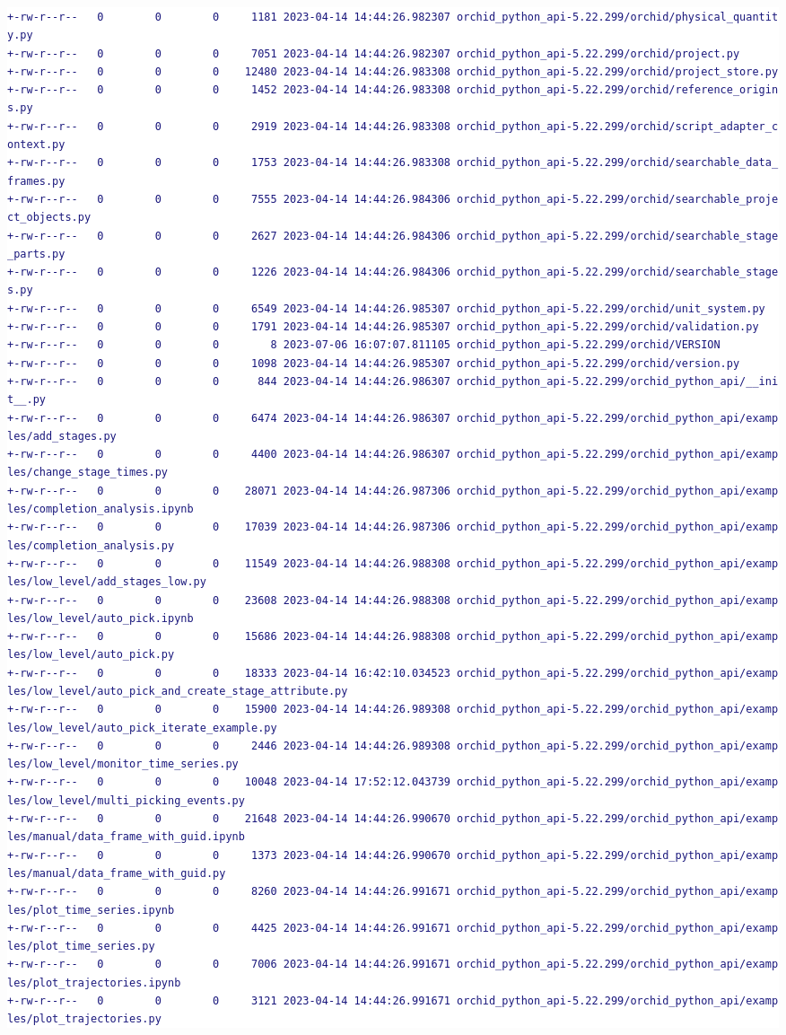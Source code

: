 ```diff
+-rw-r--r--   0        0        0     1181 2023-04-14 14:44:26.982307 orchid_python_api-5.22.299/orchid/physical_quantity.py
+-rw-r--r--   0        0        0     7051 2023-04-14 14:44:26.982307 orchid_python_api-5.22.299/orchid/project.py
+-rw-r--r--   0        0        0    12480 2023-04-14 14:44:26.983308 orchid_python_api-5.22.299/orchid/project_store.py
+-rw-r--r--   0        0        0     1452 2023-04-14 14:44:26.983308 orchid_python_api-5.22.299/orchid/reference_origins.py
+-rw-r--r--   0        0        0     2919 2023-04-14 14:44:26.983308 orchid_python_api-5.22.299/orchid/script_adapter_context.py
+-rw-r--r--   0        0        0     1753 2023-04-14 14:44:26.983308 orchid_python_api-5.22.299/orchid/searchable_data_frames.py
+-rw-r--r--   0        0        0     7555 2023-04-14 14:44:26.984306 orchid_python_api-5.22.299/orchid/searchable_project_objects.py
+-rw-r--r--   0        0        0     2627 2023-04-14 14:44:26.984306 orchid_python_api-5.22.299/orchid/searchable_stage_parts.py
+-rw-r--r--   0        0        0     1226 2023-04-14 14:44:26.984306 orchid_python_api-5.22.299/orchid/searchable_stages.py
+-rw-r--r--   0        0        0     6549 2023-04-14 14:44:26.985307 orchid_python_api-5.22.299/orchid/unit_system.py
+-rw-r--r--   0        0        0     1791 2023-04-14 14:44:26.985307 orchid_python_api-5.22.299/orchid/validation.py
+-rw-r--r--   0        0        0        8 2023-07-06 16:07:07.811105 orchid_python_api-5.22.299/orchid/VERSION
+-rw-r--r--   0        0        0     1098 2023-04-14 14:44:26.985307 orchid_python_api-5.22.299/orchid/version.py
+-rw-r--r--   0        0        0      844 2023-04-14 14:44:26.986307 orchid_python_api-5.22.299/orchid_python_api/__init__.py
+-rw-r--r--   0        0        0     6474 2023-04-14 14:44:26.986307 orchid_python_api-5.22.299/orchid_python_api/examples/add_stages.py
+-rw-r--r--   0        0        0     4400 2023-04-14 14:44:26.986307 orchid_python_api-5.22.299/orchid_python_api/examples/change_stage_times.py
+-rw-r--r--   0        0        0    28071 2023-04-14 14:44:26.987306 orchid_python_api-5.22.299/orchid_python_api/examples/completion_analysis.ipynb
+-rw-r--r--   0        0        0    17039 2023-04-14 14:44:26.987306 orchid_python_api-5.22.299/orchid_python_api/examples/completion_analysis.py
+-rw-r--r--   0        0        0    11549 2023-04-14 14:44:26.988308 orchid_python_api-5.22.299/orchid_python_api/examples/low_level/add_stages_low.py
+-rw-r--r--   0        0        0    23608 2023-04-14 14:44:26.988308 orchid_python_api-5.22.299/orchid_python_api/examples/low_level/auto_pick.ipynb
+-rw-r--r--   0        0        0    15686 2023-04-14 14:44:26.988308 orchid_python_api-5.22.299/orchid_python_api/examples/low_level/auto_pick.py
+-rw-r--r--   0        0        0    18333 2023-04-14 16:42:10.034523 orchid_python_api-5.22.299/orchid_python_api/examples/low_level/auto_pick_and_create_stage_attribute.py
+-rw-r--r--   0        0        0    15900 2023-04-14 14:44:26.989308 orchid_python_api-5.22.299/orchid_python_api/examples/low_level/auto_pick_iterate_example.py
+-rw-r--r--   0        0        0     2446 2023-04-14 14:44:26.989308 orchid_python_api-5.22.299/orchid_python_api/examples/low_level/monitor_time_series.py
+-rw-r--r--   0        0        0    10048 2023-04-14 17:52:12.043739 orchid_python_api-5.22.299/orchid_python_api/examples/low_level/multi_picking_events.py
+-rw-r--r--   0        0        0    21648 2023-04-14 14:44:26.990670 orchid_python_api-5.22.299/orchid_python_api/examples/manual/data_frame_with_guid.ipynb
+-rw-r--r--   0        0        0     1373 2023-04-14 14:44:26.990670 orchid_python_api-5.22.299/orchid_python_api/examples/manual/data_frame_with_guid.py
+-rw-r--r--   0        0        0     8260 2023-04-14 14:44:26.991671 orchid_python_api-5.22.299/orchid_python_api/examples/plot_time_series.ipynb
+-rw-r--r--   0        0        0     4425 2023-04-14 14:44:26.991671 orchid_python_api-5.22.299/orchid_python_api/examples/plot_time_series.py
+-rw-r--r--   0        0        0     7006 2023-04-14 14:44:26.991671 orchid_python_api-5.22.299/orchid_python_api/examples/plot_trajectories.ipynb
+-rw-r--r--   0        0        0     3121 2023-04-14 14:44:26.991671 orchid_python_api-5.22.299/orchid_python_api/examples/plot_trajectories.py
```